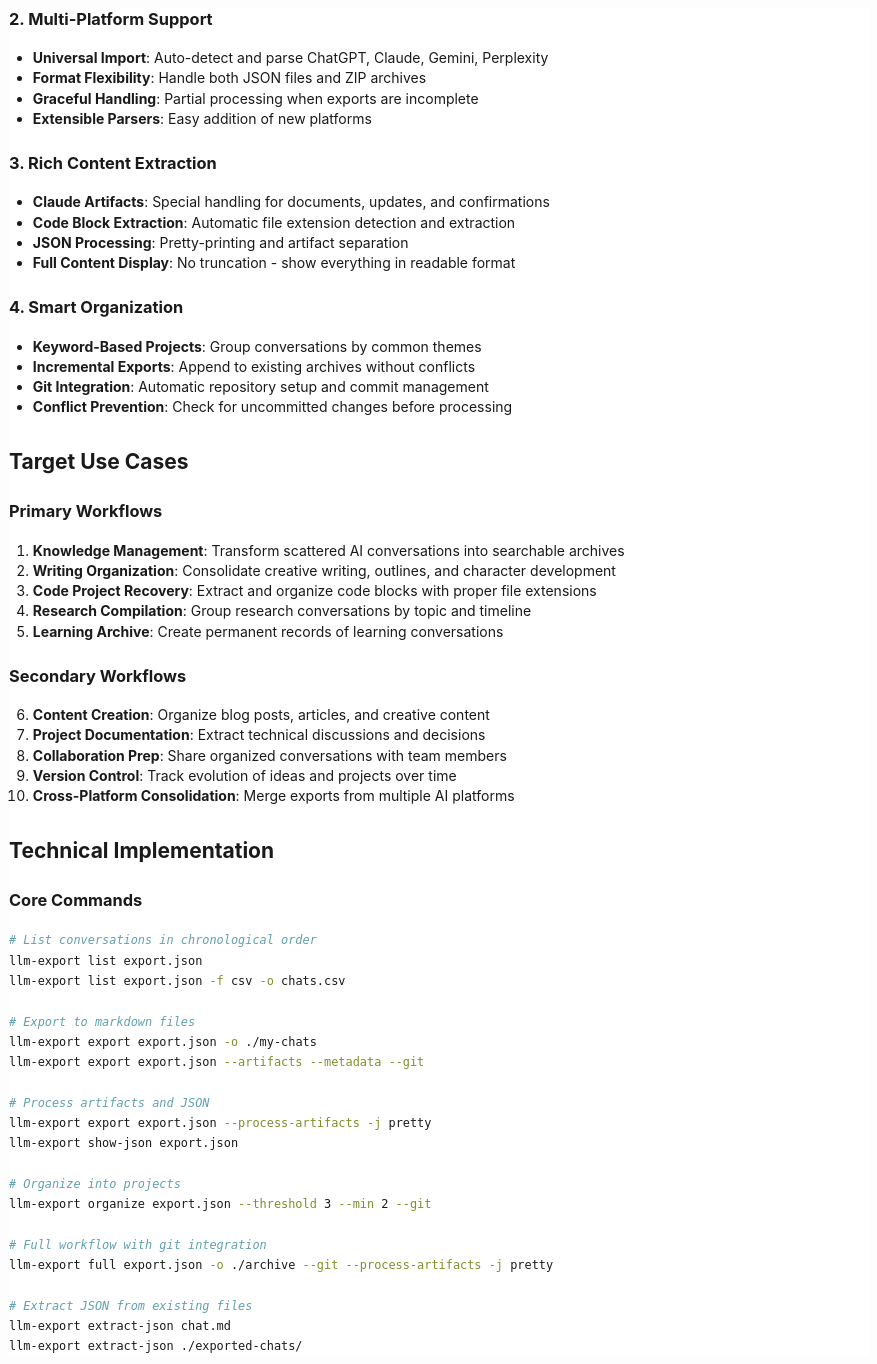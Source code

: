 ### 2. Multi-Platform Support
- **Universal Import**: Auto-detect and parse ChatGPT, Claude, Gemini, Perplexity
- **Format Flexibility**: Handle both JSON files and ZIP archives
- **Graceful Handling**: Partial processing when exports are incomplete
- **Extensible Parsers**: Easy addition of new platforms

### 3. Rich Content Extraction
- **Claude Artifacts**: Special handling for documents, updates, and confirmations
- **Code Block Extraction**: Automatic file extension detection and extraction
- **JSON Processing**: Pretty-printing and artifact separation
- **Full Content Display**: No truncation - show everything in readable format

### 4. Smart Organization
- **Keyword-Based Projects**: Group conversations by common themes
- **Incremental Exports**: Append to existing archives without conflicts
- **Git Integration**: Automatic repository setup and commit management
- **Conflict Prevention**: Check for uncommitted changes before processing

## Target Use Cases

### Primary Workflows
1. **Knowledge Management**: Transform scattered AI conversations into searchable archives
2. **Writing Organization**: Consolidate creative writing, outlines, and character development
3. **Code Project Recovery**: Extract and organize code blocks with proper file extensions
4. **Research Compilation**: Group research conversations by topic and timeline
5. **Learning Archive**: Create permanent records of learning conversations

### Secondary Workflows
6. **Content Creation**: Organize blog posts, articles, and creative content
7. **Project Documentation**: Extract technical discussions and decisions
8. **Collaboration Prep**: Share organized conversations with team members
9. **Version Control**: Track evolution of ideas and projects over time
10. **Cross-Platform Consolidation**: Merge exports from multiple AI platforms

## Technical Implementation

### Core Commands
```bash
# List conversations in chronological order
llm-export list export.json
llm-export list export.json -f csv -o chats.csv

# Export to markdown files
llm-export export export.json -o ./my-chats
llm-export export export.json --artifacts --metadata --git

# Process artifacts and JSON
llm-export export export.json --process-artifacts -j pretty
llm-export show-json export.json

# Organize into projects
llm-export organize export.json --threshold 3 --min 2 --git

# Full workflow with git integration
llm-export full export.json -o ./archive --git --process-artifacts -j pretty

# Extract JSON from existing files
llm-export extract-json chat.md
llm-export extract-json ./exported-chats/
```
